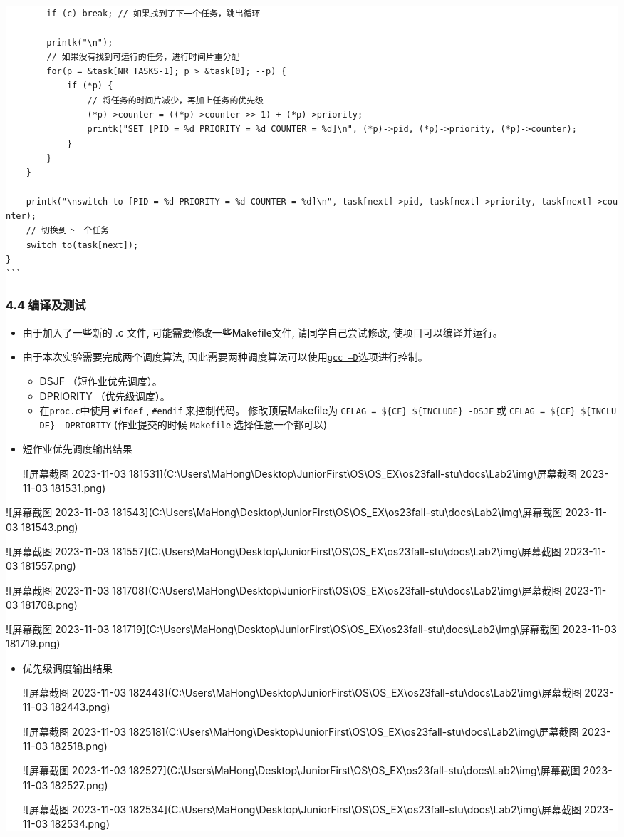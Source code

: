     		if (c) break; // 如果找到了下一个任务，跳出循环
    
            printk("\n");
            // 如果没有找到可运行的任务，进行时间片重分配
            for(p = &task[NR_TASKS-1]; p > &task[0]; --p) {
                if (*p) {
                    // 将任务的时间片减少，再加上任务的优先级
                    (*p)->counter = ((*p)->counter >> 1) + (*p)->priority;
                    printk("SET [PID = %d PRIORITY = %d COUNTER = %d]\n", (*p)->pid, (*p)->priority, (*p)->counter);
                }
            }
    	}
    
        printk("\nswitch to [PID = %d PRIORITY = %d COUNTER = %d]\n", task[next]->pid, task[next]->priority, task[next]->counter);
    	// 切换到下一个任务
        switch_to(task[next]);
    }
    ```

### 4.4 编译及测试
- 由于加入了一些新的 .c 文件, 可能需要修改一些Makefile文件, 请同学自己尝试修改, 使项目可以编译并运行。

- 由于本次实验需要完成两个调度算法, 因此需要两种调度算法可以使用[`gcc –D`](https://www.rapidtables.com/code/linux/gcc/gcc-d.html)选项进行控制。
    - DSJF （短作业优先调度）。
    - DPRIORITY （优先级调度）。
    - 在`proc.c`中使用 `#ifdef` , `#endif` 来控制代码。 修改顶层Makefile为 `CFLAG = ${CF} ${INCLUDE} -DSJF` 或 `CFLAG = ${CF} ${INCLUDE} -DPRIORITY` (作业提交的时候 `Makefile` 选择任意一个都可以)

- 短作业优先调度输出结果
  
    ![屏幕截图 2023-11-03 181531](C:\Users\MaHong\Desktop\JuniorFirst\OS\OS_EX\os23fall-stu\docs\Lab2\img\屏幕截图 2023-11-03 181531.png)

![屏幕截图 2023-11-03 181543](C:\Users\MaHong\Desktop\JuniorFirst\OS\OS_EX\os23fall-stu\docs\Lab2\img\屏幕截图 2023-11-03 181543.png)

![屏幕截图 2023-11-03 181557](C:\Users\MaHong\Desktop\JuniorFirst\OS\OS_EX\os23fall-stu\docs\Lab2\img\屏幕截图 2023-11-03 181557.png)

![屏幕截图 2023-11-03 181708](C:\Users\MaHong\Desktop\JuniorFirst\OS\OS_EX\os23fall-stu\docs\Lab2\img\屏幕截图 2023-11-03 181708.png)

![屏幕截图 2023-11-03 181719](C:\Users\MaHong\Desktop\JuniorFirst\OS\OS_EX\os23fall-stu\docs\Lab2\img\屏幕截图 2023-11-03 181719.png)

- 优先级调度输出结果

    ![屏幕截图 2023-11-03 182443](C:\Users\MaHong\Desktop\JuniorFirst\OS\OS_EX\os23fall-stu\docs\Lab2\img\屏幕截图 2023-11-03 182443.png)

    ![屏幕截图 2023-11-03 182518](C:\Users\MaHong\Desktop\JuniorFirst\OS\OS_EX\os23fall-stu\docs\Lab2\img\屏幕截图 2023-11-03 182518.png)

    ![屏幕截图 2023-11-03 182527](C:\Users\MaHong\Desktop\JuniorFirst\OS\OS_EX\os23fall-stu\docs\Lab2\img\屏幕截图 2023-11-03 182527.png)

    ![屏幕截图 2023-11-03 182534](C:\Users\MaHong\Desktop\JuniorFirst\OS\OS_EX\os23fall-stu\docs\Lab2\img\屏幕截图 2023-11-03 182534.png)
